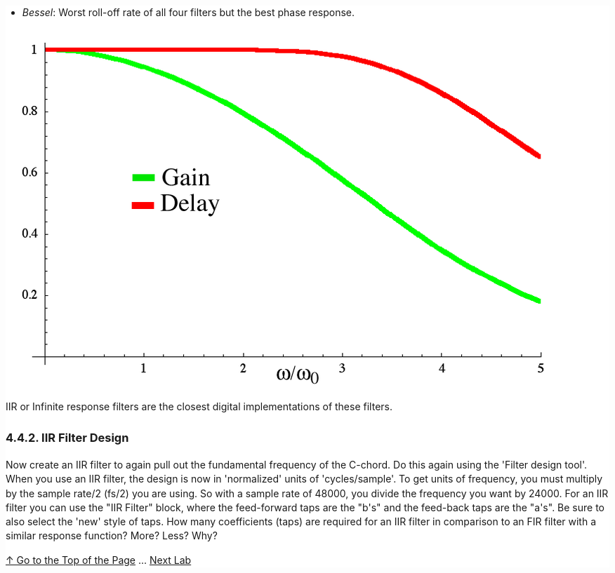 - *Bessel*: Worst roll-off rate of all four filters but the best phase response.

![Bessel](img/bessel.png)

IIR or Infinite response filters are the closest digital implementations of these filters. 

### 4.4.2. IIR Filter Design

Now create an IIR filter to again pull out the fundamental frequency of the C-chord.  Do this again using the 'Filter design tool'.  When you use an IIR filter, the design is now in 'normalized' units of 'cycles/sample'. To get units of frequency, you must multiply by the sample rate/2 (fs/2) you are using.  So with a sample rate of 48000, you divide the frequency you want by 24000.  For an IIR filter you can use the "IIR Filter" block, where the feed-forward taps are the "b's" and the feed-back taps are the "a's".  Be sure to also select the 'new' style of taps.  How many coefficients (taps) are required for an IIR filter in comparison to an FIR filter with a similar response function?  More? Less?  Why?

[↑ Go to the Top of the Page](#) ... [Next Lab](../05)